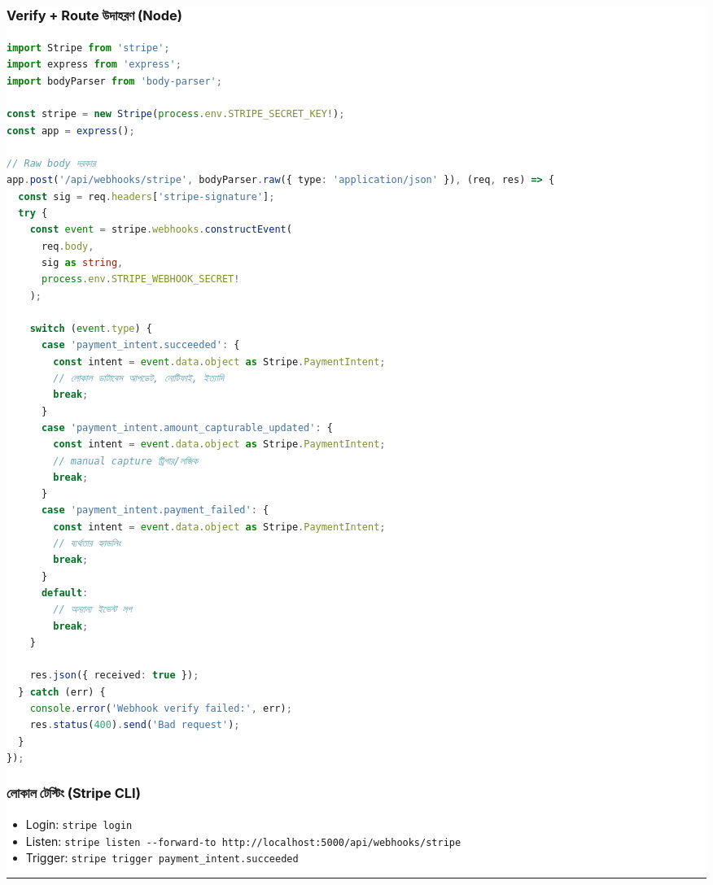 ### Verify + Route উদাহরণ (Node)
```ts
import Stripe from 'stripe';
import express from 'express';
import bodyParser from 'body-parser';

const stripe = new Stripe(process.env.STRIPE_SECRET_KEY!);
const app = express();

// Raw body দরকার
app.post('/api/webhooks/stripe', bodyParser.raw({ type: 'application/json' }), (req, res) => {
  const sig = req.headers['stripe-signature'];
  try {
    const event = stripe.webhooks.constructEvent(
      req.body,
      sig as string,
      process.env.STRIPE_WEBHOOK_SECRET!
    );

    switch (event.type) {
      case 'payment_intent.succeeded': {
        const intent = event.data.object as Stripe.PaymentIntent;
        // লোকাল ডাটাবেস আপডেট, নোটিফাই, ইত্যাদি
        break;
      }
      case 'payment_intent.amount_capturable_updated': {
        const intent = event.data.object as Stripe.PaymentIntent;
        // manual capture ট্রিগার/লজিক
        break;
      }
      case 'payment_intent.payment_failed': {
        const intent = event.data.object as Stripe.PaymentIntent;
        // ব্যর্থতার হ্যান্ডলিং
        break;
      }
      default:
        // অন্যান্য ইভেন্ট লগ
        break;
    }

    res.json({ received: true });
  } catch (err) {
    console.error('Webhook verify failed:', err);
    res.status(400).send('Bad request');
  }
});
```

### লোকাল টেস্টিং (Stripe CLI)
- Login: `stripe login`
- Listen: `stripe listen --forward-to http://localhost:5000/api/webhooks/stripe`
- Trigger: `stripe trigger payment_intent.succeeded`

---